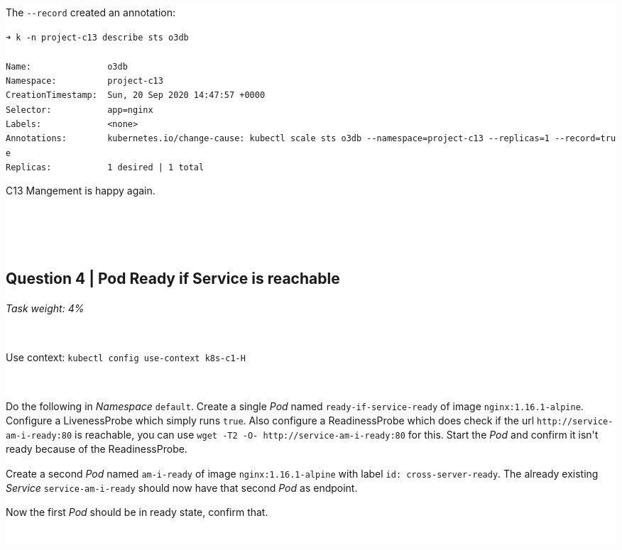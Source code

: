
 


 


The `--record` created an annotation:

``` 
➜ k -n project-c13 describe sts o3db

Name:               o3db
Namespace:          project-c13
CreationTimestamp:  Sun, 20 Sep 2020 14:47:57 +0000
Selector:           app=nginx
Labels:             <none>
Annotations:        kubernetes.io/change-cause: kubectl scale sts o3db --namespace=project-c13 --replicas=1 --record=true
Replicas:           1 desired | 1 total
```


 


 


C13 Mangement is happy again.

 

 

Question 4 \| Pod Ready if Service is reachable 
-----------------------------------------------

*Task weight: 4%*

 

Use context: `kubectl config use-context k8s-c1-H`

 

Do the following in *Namespace* `default`. Create a
single *Pod* named `ready-if-service-ready` of image
`nginx:1.16.1-alpine`. Configure a LivenessProbe which
simply runs `true`. Also configure a ReadinessProbe
which does check if the url
`http://service-am-i-ready:80` is reachable, you can use
`wget -T2 -O- http://service-am-i-ready:80` for this.
Start the *Pod* and confirm it isn\'t ready because of the
ReadinessProbe.

Create a second *Pod* named `am-i-ready` of image
`nginx:1.16.1-alpine` with label
`id: cross-server-ready`. The already existing *Service*
`service-am-i-ready` should now have that second *Pod*
as endpoint.

Now the first *Pod* should be in ready state, confirm that.

 
